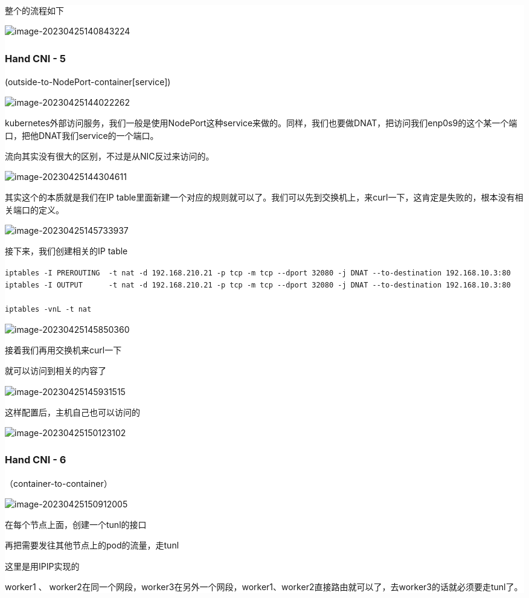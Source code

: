 整个的流程如下

![image-20230425140843224](../assets/image-20230425140843224.png)

### Hand CNI - 5

(outside-to-NodePort-container[service])

![image-20230425144022262](../assets/image-20230425144022262.png)

kubernetes外部访问服务，我们一般是使用NodePort这种service来做的。同样，我们也要做DNAT，把访问我们enp0s9的这个某一个端口，把他DNAT我们service的一个端口。

流向其实没有很大的区别，不过是从NIC反过来访问的。

![image-20230425144304611](../assets/image-20230425144304611.png)

其实这个的本质就是我们在IP table里面新建一个对应的规则就可以了。我们可以先到交换机上，来curl一下，这肯定是失败的，根本没有相关端口的定义。

![image-20230425145733937](../assets/image-20230425145733937.png)

接下来，我们创建相关的IP table

```shell
iptables -I PREROUTING  -t nat -d 192.168.210.21 -p tcp -m tcp --dport 32080 -j DNAT --to-destination 192.168.10.3:80 
iptables -I OUTPUT      -t nat -d 192.168.210.21 -p tcp -m tcp --dport 32080 -j DNAT --to-destination 192.168.10.3:80  

iptables -vnL -t nat
```

![image-20230425145850360](../assets/image-20230425145850360.png)

接着我们再用交换机来curl一下

就可以访问到相关的内容了

![image-20230425145931515](../assets/image-20230425145931515.png)

这样配置后，主机自己也可以访问的

![image-20230425150123102](../assets/image-20230425150123102.png)

### Hand CNI - 6

（container-to-container）

![image-20230425150912005](../assets/image-20230425150912005.png)

在每个节点上面，创建一个tunl的接口

再把需要发往其他节点上的pod的流量，走tunl

这里是用IPIP实现的

worker1 、 worker2在同一个网段，worker3在另外一个网段，worker1、worker2直接路由就可以了，去worker3的话就必须要走tunl了。

